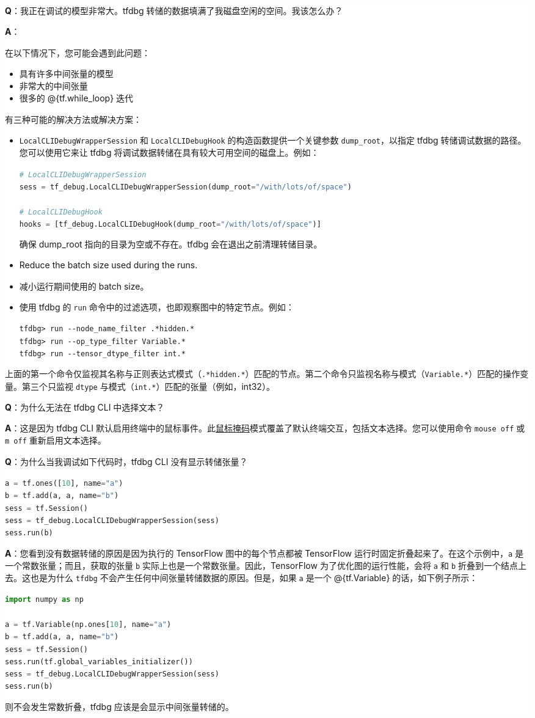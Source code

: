 **Q**：我正在调试的模型非常大。tfdbg 转储的数据填满了我磁盘空闲的空间。我该怎么办？

**A**：

在以下情况下，您可能会遇到此问题：

*   具有许多中间张量的模型
*   非常大的中间张量
*   很多的 @{tf.while_loop} 迭代

有三种可能的解决方法或解决方案：

*  `LocalCLIDebugWrapperSession` 和 `LocalCLIDebugHook` 的构造函数提供一个关键参数 `dump_root`，以指定 tfdbg 转储调试数据的路径。您可以使用它来让 tfdbg 将调试数据转储在具有较大可用空间的磁盘上。例如：

   ``` python
   # LocalCLIDebugWrapperSession
   sess = tf_debug.LocalCLIDebugWrapperSession(dump_root="/with/lots/of/space")

   # LocalCLIDebugHook
   hooks = [tf_debug.LocalCLIDebugHook(dump_root="/with/lots/of/space")]
   ```
   确保 dump_root 指向的目录为空或不存在。tfdbg 会在退出之前清理转储目录。
   
*  Reduce the batch size used during the runs.
*  减小运行期间使用的 batch size。
*  使用 tfdbg 的 `run` 命令中的过滤选项，也即观察图中的特定节点。例如：

   ```
   tfdbg> run --node_name_filter .*hidden.*
   tfdbg> run --op_type_filter Variable.*
   tfdbg> run --tensor_dtype_filter int.*
   ```
   
上面的第一个命令仅监视其名称与正则表达式模式（`.*hidden.*`）匹配的节点。第二个命令只监视名称与模式（`Variable.*`）匹配的操作变量。第三个只监视 `dtype` 与模式（`int.*`）匹配的张量（例如，int32）。


**Q**：为什么无法在 tfdbg CLI 中选择文本？

**A**：这是因为 tfdbg CLI 默认启用终端中的鼠标事件。此[鼠标掩码](https://linux.die.net/man/3/mousemask)模式覆盖了默认终端交互，包括文本选择。您可以使用命令 `mouse off` 或 `m off` 重新启用文本选择。

**Q**：为什么当我调试如下代码时，tfdbg CLI 没有显示转储张量？

``` python
a = tf.ones([10], name="a")
b = tf.add(a, a, name="b")
sess = tf.Session()
sess = tf_debug.LocalCLIDebugWrapperSession(sess)
sess.run(b)
```

**A**：您看到没有数据转储的原因是因为执行的 TensorFlow 图中的每个节点都被 TensorFlow 运行时固定折叠起来了。在这个示例中，`a` 是一个常数张量；而且，获取的张量 `b` 实际上也是一个常数张量。因此，TensorFlow 为了优化图的运行性能，会将 `a` 和 `b` 折叠到一个结点上去。这也是为什么 `tfdbg` 不会产生任何中间张量转储数据的原因。但是，如果 `a` 是一个 @{tf.Variable} 的话，如下例子所示：

``` python
import numpy as np

a = tf.Variable(np.ones[10], name="a")
b = tf.add(a, a, name="b")
sess = tf.Session()
sess.run(tf.global_variables_initializer())
sess = tf_debug.LocalCLIDebugWrapperSession(sess)
sess.run(b)
```

则不会发生常数折叠，tfdbg 应该是会显示中间张量转储的。
